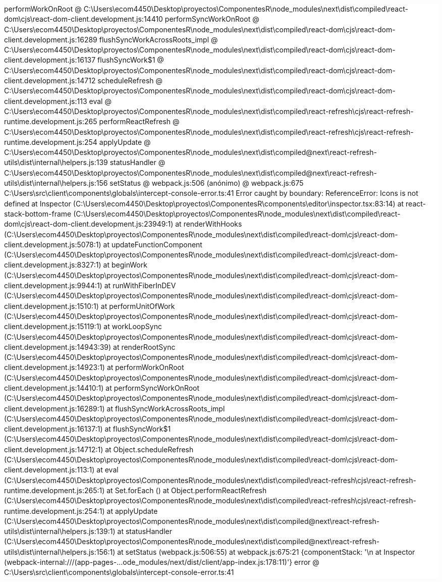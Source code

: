 performWorkOnRoot @ C:\Users\ecom4450\Desktop\proyectos\ComponentesR\node_modules\next\dist\compiled\react-dom\cjs\react-dom-client.development.js:14410
performSyncWorkOnRoot @ C:\Users\ecom4450\Desktop\proyectos\ComponentesR\node_modules\next\dist\compiled\react-dom\cjs\react-dom-client.development.js:16289
flushSyncWorkAcrossRoots_impl @ C:\Users\ecom4450\Desktop\proyectos\ComponentesR\node_modules\next\dist\compiled\react-dom\cjs\react-dom-client.development.js:16137
flushSyncWork$1 @ C:\Users\ecom4450\Desktop\proyectos\ComponentesR\node_modules\next\dist\compiled\react-dom\cjs\react-dom-client.development.js:14712
scheduleRefresh @ C:\Users\ecom4450\Desktop\proyectos\ComponentesR\node_modules\next\dist\compiled\react-dom\cjs\react-dom-client.development.js:113
eval @ C:\Users\ecom4450\Desktop\proyectos\ComponentesR\node_modules\next\dist\compiled\react-refresh\cjs\react-refresh-runtime.development.js:265
performReactRefresh @ C:\Users\ecom4450\Desktop\proyectos\ComponentesR\node_modules\next\dist\compiled\react-refresh\cjs\react-refresh-runtime.development.js:254
applyUpdate @ C:\Users\ecom4450\Desktop\proyectos\ComponentesR\node_modules\next\dist\compiled@next\react-refresh-utils\dist\internal\helpers.js:139
statusHandler @ C:\Users\ecom4450\Desktop\proyectos\ComponentesR\node_modules\next\dist\compiled@next\react-refresh-utils\dist\internal\helpers.js:156
setStatus @ webpack.js:506
(anónimo) @ webpack.js:675
C:\Users\src\client\components\globals\intercept-console-error.ts:41 Error caught by boundary: ReferenceError: Icons is not defined
at Inspector (C:\Users\ecom4450\Desktop\proyectos\ComponentesR\components\editor\inspector.tsx:83:14)
at react-stack-bottom-frame (C:\Users\ecom4450\Desktop\proyectos\ComponentesR\node_modules\next\dist\compiled\react-dom\cjs\react-dom-client.development.js:23949:1)
at renderWithHooks (C:\Users\ecom4450\Desktop\proyectos\ComponentesR\node_modules\next\dist\compiled\react-dom\cjs\react-dom-client.development.js:5078:1)
at updateFunctionComponent (C:\Users\ecom4450\Desktop\proyectos\ComponentesR\node_modules\next\dist\compiled\react-dom\cjs\react-dom-client.development.js:8327:1)
at beginWork (C:\Users\ecom4450\Desktop\proyectos\ComponentesR\node_modules\next\dist\compiled\react-dom\cjs\react-dom-client.development.js:9944:1)
at runWithFiberInDEV (C:\Users\ecom4450\Desktop\proyectos\ComponentesR\node_modules\next\dist\compiled\react-dom\cjs\react-dom-client.development.js:1510:1)
at performUnitOfWork (C:\Users\ecom4450\Desktop\proyectos\ComponentesR\node_modules\next\dist\compiled\react-dom\cjs\react-dom-client.development.js:15119:1)
at workLoopSync (C:\Users\ecom4450\Desktop\proyectos\ComponentesR\node_modules\next\dist\compiled\react-dom\cjs\react-dom-client.development.js:14943:39)
at renderRootSync (C:\Users\ecom4450\Desktop\proyectos\ComponentesR\node_modules\next\dist\compiled\react-dom\cjs\react-dom-client.development.js:14923:1)
at performWorkOnRoot (C:\Users\ecom4450\Desktop\proyectos\ComponentesR\node_modules\next\dist\compiled\react-dom\cjs\react-dom-client.development.js:14410:1)
at performSyncWorkOnRoot (C:\Users\ecom4450\Desktop\proyectos\ComponentesR\node_modules\next\dist\compiled\react-dom\cjs\react-dom-client.development.js:16289:1)
at flushSyncWorkAcrossRoots_impl (C:\Users\ecom4450\Desktop\proyectos\ComponentesR\node_modules\next\dist\compiled\react-dom\cjs\react-dom-client.development.js:16137:1)
at flushSyncWork$1 (C:\Users\ecom4450\Desktop\proyectos\ComponentesR\node_modules\next\dist\compiled\react-dom\cjs\react-dom-client.development.js:14712:1)
at Object.scheduleRefresh (C:\Users\ecom4450\Desktop\proyectos\ComponentesR\node_modules\next\dist\compiled\react-dom\cjs\react-dom-client.development.js:113:1)
at eval (C:\Users\ecom4450\Desktop\proyectos\ComponentesR\node_modules\next\dist\compiled\react-refresh\cjs\react-refresh-runtime.development.js:265:1)
at Set.forEach (<anonymous>)
at Object.performReactRefresh (C:\Users\ecom4450\Desktop\proyectos\ComponentesR\node_modules\next\dist\compiled\react-refresh\cjs\react-refresh-runtime.development.js:254:1)
at applyUpdate (C:\Users\ecom4450\Desktop\proyectos\ComponentesR\node_modules\next\dist\compiled@next\react-refresh-utils\dist\internal\helpers.js:139:1)
at statusHandler (C:\Users\ecom4450\Desktop\proyectos\ComponentesR\node_modules\next\dist\compiled@next\react-refresh-utils\dist\internal\helpers.js:156:1)
at setStatus (webpack.js:506:55)
at webpack.js:675:21 {componentStack: '\n at Inspector (webpack-internal:///(app-pages-…ode_modules/next/dist/client/app-index.js:178:11)'}
error @ C:\Users\src\client\components\globals\intercept-console-error.ts:41